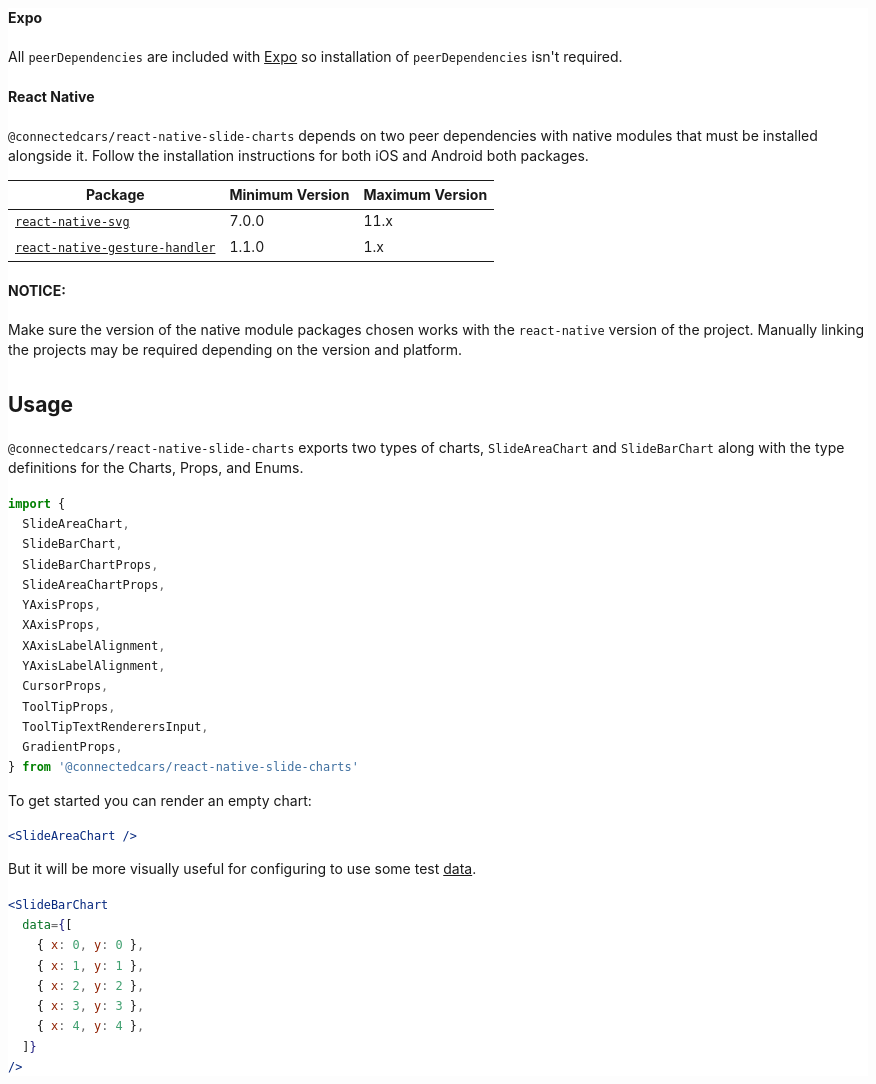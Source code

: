 #### Expo

All `peerDependencies` are included with [Expo](https://expo.io/) so installation of `peerDependencies` isn't required.

#### React Native

`@connectedcars/react-native-slide-charts` depends on two peer dependencies with native modules that must be installed alongside it. Follow the installation instructions for both iOS and Android both packages.

| Package                                                                                               | Minimum Version | Maximum Version |
| ----------------------------------------------------------------------------------------------------- | --------------- | --------------- |
| [`react-native-svg`](https://github.com/react-native-community/react-native-svg)                      | 7.0.0           | 11.x             |
| [`react-native-gesture-handler`](https://github.com/software-mansion/react-native-gesture-handler)    | 1.1.0           | 1.x             |

#### NOTICE:

Make sure the version of the native module packages chosen works with the `react-native` version of the project. Manually linking the projects may be required depending on the version and platform.

## Usage

`@connectedcars/react-native-slide-charts` exports two types of charts, `SlideAreaChart` and `SlideBarChart` along with the type definitions for the Charts, Props, and Enums.

```jsx
import {
  SlideAreaChart,
  SlideBarChart,
  SlideBarChartProps,
  SlideAreaChartProps,
  YAxisProps,
  XAxisProps,
  XAxisLabelAlignment,
  YAxisLabelAlignment,
  CursorProps,
  ToolTipProps,
  ToolTipTextRenderersInput,
  GradientProps,
} from '@connectedcars/react-native-slide-charts'
```

To get started you can render an empty chart:

```jsx
<SlideAreaChart />
```

But it will be more visually useful for configuring to use some test [data](#data).

```jsx
<SlideBarChart
  data={[
    { x: 0, y: 0 },
    { x: 1, y: 1 },
    { x: 2, y: 2 },
    { x: 3, y: 3 },
    { x: 4, y: 4 },
  ]}
/>
```
